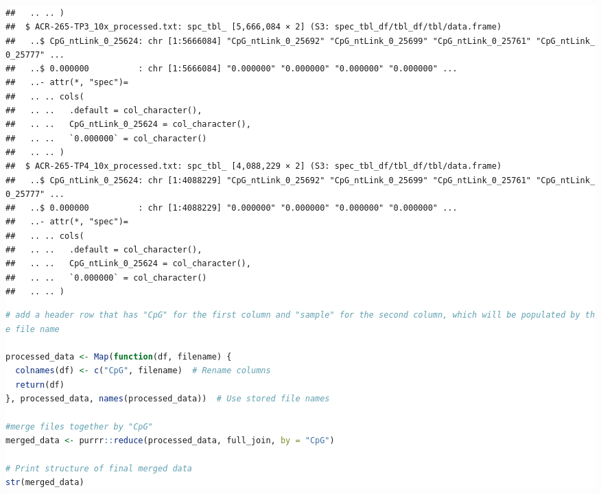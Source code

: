    ##   .. .. )
    ##  $ ACR-265-TP3_10x_processed.txt: spc_tbl_ [5,666,084 × 2] (S3: spec_tbl_df/tbl_df/tbl/data.frame)
    ##   ..$ CpG_ntLink_0_25624: chr [1:5666084] "CpG_ntLink_0_25692" "CpG_ntLink_0_25699" "CpG_ntLink_0_25761" "CpG_ntLink_0_25777" ...
    ##   ..$ 0.000000          : chr [1:5666084] "0.000000" "0.000000" "0.000000" "0.000000" ...
    ##   ..- attr(*, "spec")=
    ##   .. .. cols(
    ##   .. ..   .default = col_character(),
    ##   .. ..   CpG_ntLink_0_25624 = col_character(),
    ##   .. ..   `0.000000` = col_character()
    ##   .. .. )
    ##  $ ACR-265-TP4_10x_processed.txt: spc_tbl_ [4,088,229 × 2] (S3: spec_tbl_df/tbl_df/tbl/data.frame)
    ##   ..$ CpG_ntLink_0_25624: chr [1:4088229] "CpG_ntLink_0_25692" "CpG_ntLink_0_25699" "CpG_ntLink_0_25761" "CpG_ntLink_0_25777" ...
    ##   ..$ 0.000000          : chr [1:4088229] "0.000000" "0.000000" "0.000000" "0.000000" ...
    ##   ..- attr(*, "spec")=
    ##   .. .. cols(
    ##   .. ..   .default = col_character(),
    ##   .. ..   CpG_ntLink_0_25624 = col_character(),
    ##   .. ..   `0.000000` = col_character()
    ##   .. .. )

``` r
# add a header row that has "CpG" for the first column and "sample" for the second column, which will be populated by the file name 

processed_data <- Map(function(df, filename) {
  colnames(df) <- c("CpG", filename)  # Rename columns
  return(df)
}, processed_data, names(processed_data))  # Use stored file names

#merge files together by "CpG"
merged_data <- purrr::reduce(processed_data, full_join, by = "CpG")

# Print structure of final merged data
str(merged_data)
```
